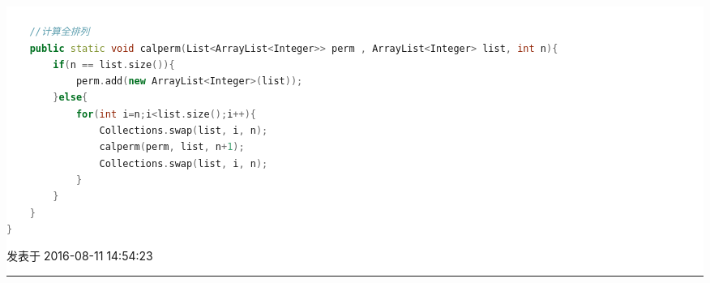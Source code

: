 ```cpp

	//计算全排列
	public static void calperm(List<ArrayList<Integer>> perm , ArrayList<Integer> list, int n){
		if(n == list.size()){
			perm.add(new ArrayList<Integer>(list));
		}else{
			for(int i=n;i<list.size();i++){
				Collections.swap(list, i, n);
				calperm(perm, list, n+1);
				Collections.swap(list, i, n);
			}
		}
	}
}

```

发表于 2016-08-11 14:54:23

* * *****